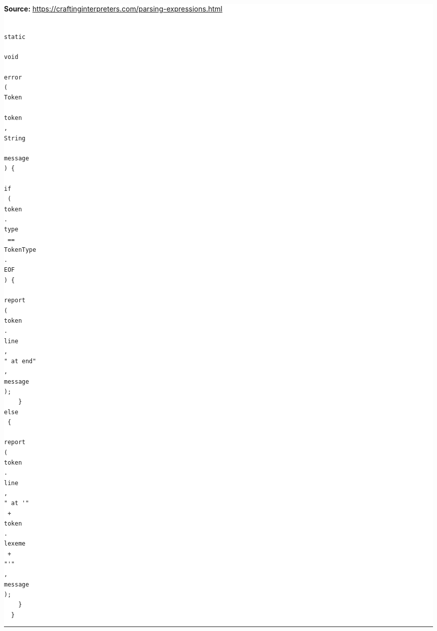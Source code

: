 **Source:** https://craftinginterpreters.com/parsing-expressions.html

```
  
static
 
void
 
error
(
Token
 
token
, 
String
 
message
) {
    
if
 (
token
.
type
 == 
TokenType
.
EOF
) {
      
report
(
token
.
line
, 
" at end"
, 
message
);
    } 
else
 {
      
report
(
token
.
line
, 
" at '"
 + 
token
.
lexeme
 + 
"'"
, 
message
);
    }
  }
```

---
